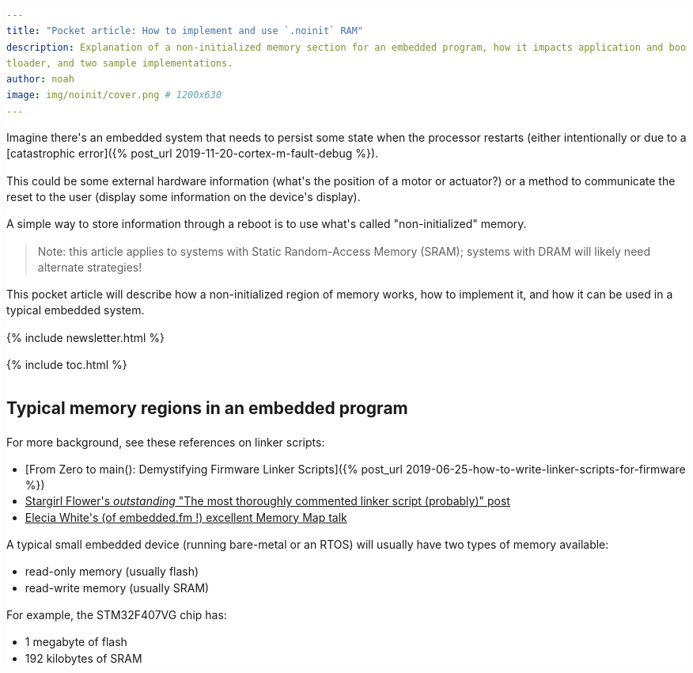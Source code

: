 ```yaml
---
title: "Pocket article: How to implement and use `.noinit` RAM"
description: Explanation of a non-initialized memory section for an embedded program, how it impacts application and bootloader, and two sample implementations.
author: noah
image: img/noinit/cover.png # 1200x630
---
```


Imagine there's an embedded system that needs to persist some state when the
processor restarts (either intentionally or due to a [catastrophic error]({%
post_url 2019-11-20-cortex-m-fault-debug %}).

This could be some external hardware information (what's the position of a motor
or actuator?) or a method to communicate the reset to the user (display some
information on the device's display).

A simple way to store information through a reboot is to use what's called
"non-initialized" memory.

> Note: this article applies to systems with Static Random-Access Memory (SRAM);
> systems with DRAM will likely need alternate strategies!



This pocket article will describe how a non-initialized region of memory works,
how to implement it, and how it can be used in a typical embedded system.



{% include newsletter.html %}

{% include toc.html %}

## Typical memory regions in an embedded program

For more background, see these references on linker scripts:

- [From Zero to main(): Demystifying Firmware Linker Scripts]({% post_url 2019-06-25-how-to-write-linker-scripts-for-firmware %})
- [Stargirl Flower's _outstanding_ "The most thoroughly commented linker script
  (probably)"
  post](https://blog.thea.codes/the-most-thoroughly-commented-linker-script/)
- [Elecia White's (of embedded.fm !) excellent Memory Map talk](https://www.youtube.com/watch?v=XRXLUcbJIxY)

A typical small embedded device (running bare-metal or an RTOS) will usually
have two types of memory available:

- read-only memory (usually flash)
- read-write memory (usually SRAM)

For example, the STM32F407VG chip has:

- 1 megabyte of flash
- 192 kilobytes of SRAM
